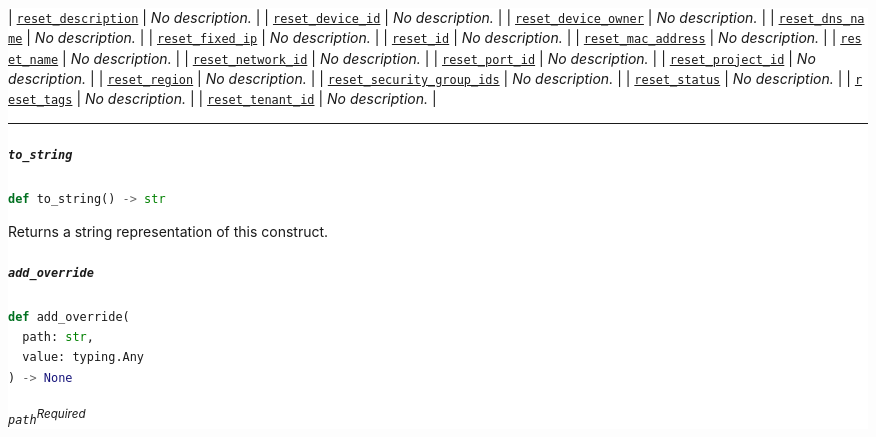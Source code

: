 | <code><a href="#@ithings/cdktf-provider-openstack.dataOpenstackNetworkingPortV2.DataOpenstackNetworkingPortV2.resetDescription">reset_description</a></code> | *No description.* |
| <code><a href="#@ithings/cdktf-provider-openstack.dataOpenstackNetworkingPortV2.DataOpenstackNetworkingPortV2.resetDeviceId">reset_device_id</a></code> | *No description.* |
| <code><a href="#@ithings/cdktf-provider-openstack.dataOpenstackNetworkingPortV2.DataOpenstackNetworkingPortV2.resetDeviceOwner">reset_device_owner</a></code> | *No description.* |
| <code><a href="#@ithings/cdktf-provider-openstack.dataOpenstackNetworkingPortV2.DataOpenstackNetworkingPortV2.resetDnsName">reset_dns_name</a></code> | *No description.* |
| <code><a href="#@ithings/cdktf-provider-openstack.dataOpenstackNetworkingPortV2.DataOpenstackNetworkingPortV2.resetFixedIp">reset_fixed_ip</a></code> | *No description.* |
| <code><a href="#@ithings/cdktf-provider-openstack.dataOpenstackNetworkingPortV2.DataOpenstackNetworkingPortV2.resetId">reset_id</a></code> | *No description.* |
| <code><a href="#@ithings/cdktf-provider-openstack.dataOpenstackNetworkingPortV2.DataOpenstackNetworkingPortV2.resetMacAddress">reset_mac_address</a></code> | *No description.* |
| <code><a href="#@ithings/cdktf-provider-openstack.dataOpenstackNetworkingPortV2.DataOpenstackNetworkingPortV2.resetName">reset_name</a></code> | *No description.* |
| <code><a href="#@ithings/cdktf-provider-openstack.dataOpenstackNetworkingPortV2.DataOpenstackNetworkingPortV2.resetNetworkId">reset_network_id</a></code> | *No description.* |
| <code><a href="#@ithings/cdktf-provider-openstack.dataOpenstackNetworkingPortV2.DataOpenstackNetworkingPortV2.resetPortId">reset_port_id</a></code> | *No description.* |
| <code><a href="#@ithings/cdktf-provider-openstack.dataOpenstackNetworkingPortV2.DataOpenstackNetworkingPortV2.resetProjectId">reset_project_id</a></code> | *No description.* |
| <code><a href="#@ithings/cdktf-provider-openstack.dataOpenstackNetworkingPortV2.DataOpenstackNetworkingPortV2.resetRegion">reset_region</a></code> | *No description.* |
| <code><a href="#@ithings/cdktf-provider-openstack.dataOpenstackNetworkingPortV2.DataOpenstackNetworkingPortV2.resetSecurityGroupIds">reset_security_group_ids</a></code> | *No description.* |
| <code><a href="#@ithings/cdktf-provider-openstack.dataOpenstackNetworkingPortV2.DataOpenstackNetworkingPortV2.resetStatus">reset_status</a></code> | *No description.* |
| <code><a href="#@ithings/cdktf-provider-openstack.dataOpenstackNetworkingPortV2.DataOpenstackNetworkingPortV2.resetTags">reset_tags</a></code> | *No description.* |
| <code><a href="#@ithings/cdktf-provider-openstack.dataOpenstackNetworkingPortV2.DataOpenstackNetworkingPortV2.resetTenantId">reset_tenant_id</a></code> | *No description.* |

---

##### `to_string` <a name="to_string" id="@ithings/cdktf-provider-openstack.dataOpenstackNetworkingPortV2.DataOpenstackNetworkingPortV2.toString"></a>

```python
def to_string() -> str
```

Returns a string representation of this construct.

##### `add_override` <a name="add_override" id="@ithings/cdktf-provider-openstack.dataOpenstackNetworkingPortV2.DataOpenstackNetworkingPortV2.addOverride"></a>

```python
def add_override(
  path: str,
  value: typing.Any
) -> None
```

###### `path`<sup>Required</sup> <a name="path" id="@ithings/cdktf-provider-openstack.dataOpenstackNetworkingPortV2.DataOpenstackNetworkingPortV2.addOverride.parameter.path"></a>
